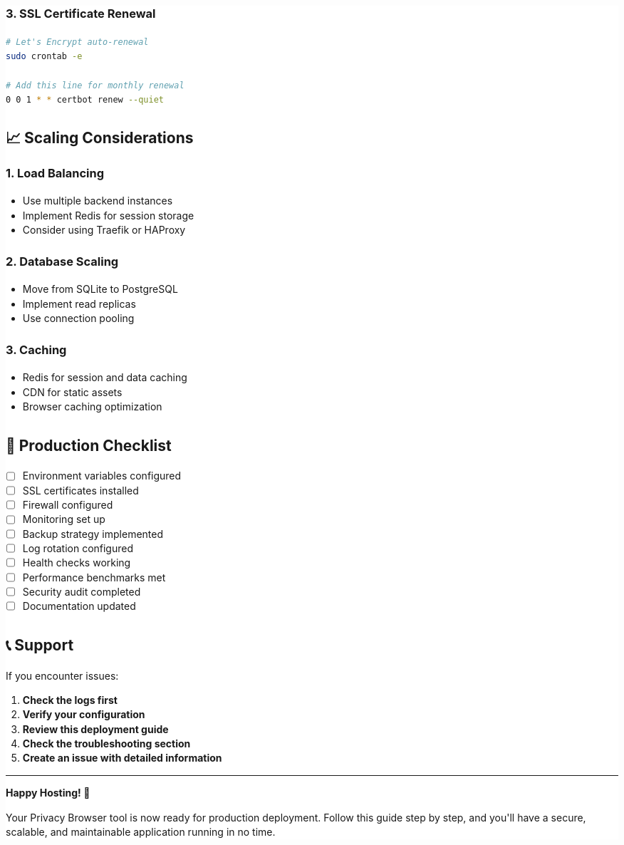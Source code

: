 ### 3. SSL Certificate Renewal
```bash
# Let's Encrypt auto-renewal
sudo crontab -e

# Add this line for monthly renewal
0 0 1 * * certbot renew --quiet
```

## 📈 Scaling Considerations

### 1. Load Balancing
- Use multiple backend instances
- Implement Redis for session storage
- Consider using Traefik or HAProxy

### 2. Database Scaling
- Move from SQLite to PostgreSQL
- Implement read replicas
- Use connection pooling

### 3. Caching
- Redis for session and data caching
- CDN for static assets
- Browser caching optimization

## 🎯 Production Checklist

- [ ] Environment variables configured
- [ ] SSL certificates installed
- [ ] Firewall configured
- [ ] Monitoring set up
- [ ] Backup strategy implemented
- [ ] Log rotation configured
- [ ] Health checks working
- [ ] Performance benchmarks met
- [ ] Security audit completed
- [ ] Documentation updated

## 📞 Support

If you encounter issues:

1. **Check the logs first**
2. **Verify your configuration**
3. **Review this deployment guide**
4. **Check the troubleshooting section**
5. **Create an issue with detailed information**

---

**Happy Hosting! 🚀**

Your Privacy Browser tool is now ready for production deployment. Follow this guide step by step, and you'll have a secure, scalable, and maintainable application running in no time.

